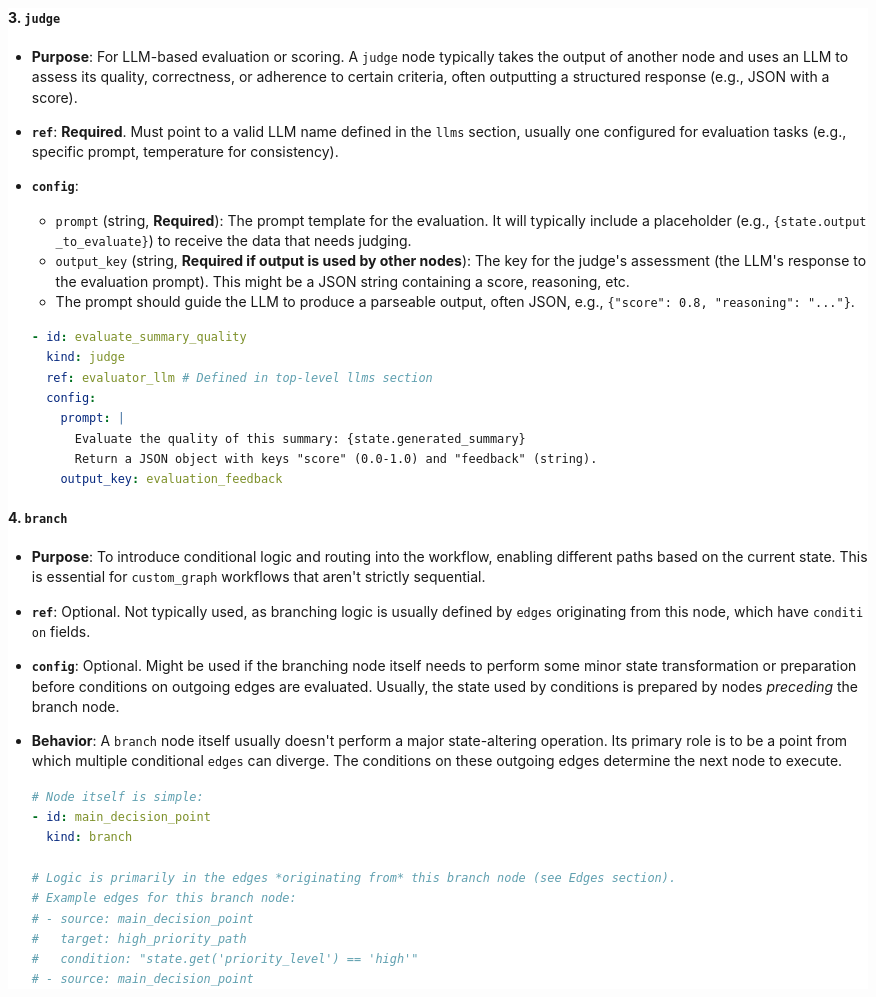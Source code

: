 #### 3. `judge`

-   **Purpose**: For LLM-based evaluation or scoring. A `judge` node typically takes the output of another node and uses an LLM to assess its quality, correctness, or adherence to certain criteria, often outputting a structured response (e.g., JSON with a score).
-   **`ref`**: **Required**. Must point to a valid LLM name defined in the `llms` section, usually one configured for evaluation tasks (e.g., specific prompt, temperature for consistency).
-   **`config`**:
    -   `prompt` (string, **Required**): The prompt template for the evaluation. It will typically include a placeholder (e.g., `{state.output_to_evaluate}`) to receive the data that needs judging.
    -   `output_key` (string, **Required if output is used by other nodes**): The key for the judge's assessment (the LLM's response to the evaluation prompt). This might be a JSON string containing a score, reasoning, etc.
    -   The prompt should guide the LLM to produce a parseable output, often JSON, e.g., `{"score": 0.8, "reasoning": "..."}`.

    ```yaml
    - id: evaluate_summary_quality
      kind: judge
      ref: evaluator_llm # Defined in top-level llms section
      config:
        prompt: |
          Evaluate the quality of this summary: {state.generated_summary}
          Return a JSON object with keys "score" (0.0-1.0) and "feedback" (string).
        output_key: evaluation_feedback
    ```

#### 4. `branch`

-   **Purpose**: To introduce conditional logic and routing into the workflow, enabling different paths based on the current state. This is essential for `custom_graph` workflows that aren't strictly sequential.
-   **`ref`**: Optional. Not typically used, as branching logic is usually defined by `edges` originating from this node, which have `condition` fields.
-   **`config`**: Optional. Might be used if the branching node itself needs to perform some minor state transformation or preparation before conditions on outgoing edges are evaluated. Usually, the state used by conditions is prepared by nodes *preceding* the branch node.
-   **Behavior**: A `branch` node itself usually doesn't perform a major state-altering operation. Its primary role is to be a point from which multiple conditional `edges` can diverge. The conditions on these outgoing edges determine the next node to execute.

    ```yaml
    # Node itself is simple:
    - id: main_decision_point
      kind: branch

    # Logic is primarily in the edges *originating from* this branch node (see Edges section).
    # Example edges for this branch node:
    # - source: main_decision_point
    #   target: high_priority_path
    #   condition: "state.get('priority_level') == 'high'"
    # - source: main_decision_point